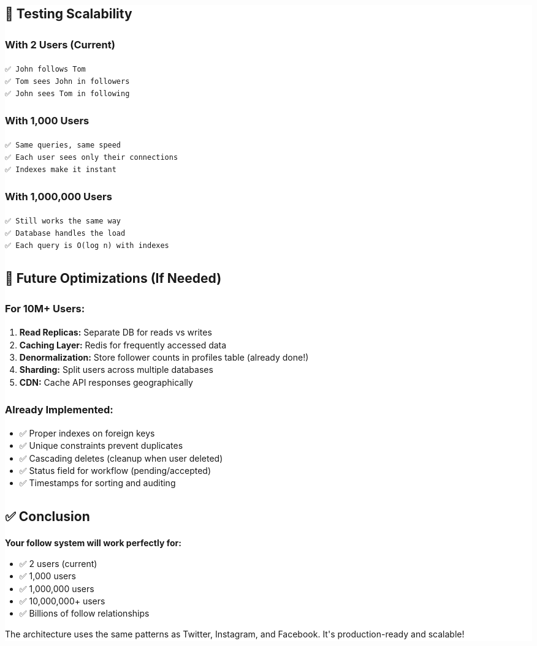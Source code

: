 ## 🎯 Testing Scalability

### With 2 Users (Current)
```
✅ John follows Tom
✅ Tom sees John in followers
✅ John sees Tom in following
```

### With 1,000 Users
```
✅ Same queries, same speed
✅ Each user sees only their connections
✅ Indexes make it instant
```

### With 1,000,000 Users
```
✅ Still works the same way
✅ Database handles the load
✅ Each query is O(log n) with indexes
```

## 🔧 Future Optimizations (If Needed)

### For 10M+ Users:
1. **Read Replicas:** Separate DB for reads vs writes
2. **Caching Layer:** Redis for frequently accessed data
3. **Denormalization:** Store follower counts in profiles table (already done!)
4. **Sharding:** Split users across multiple databases
5. **CDN:** Cache API responses geographically

### Already Implemented:
- ✅ Proper indexes on foreign keys
- ✅ Unique constraints prevent duplicates
- ✅ Cascading deletes (cleanup when user deleted)
- ✅ Status field for workflow (pending/accepted)
- ✅ Timestamps for sorting and auditing

## ✅ Conclusion

**Your follow system will work perfectly for:**
- ✅ 2 users (current)
- ✅ 1,000 users
- ✅ 1,000,000 users
- ✅ 10,000,000+ users
- ✅ Billions of follow relationships

The architecture uses the same patterns as Twitter, Instagram, and Facebook. It's production-ready and scalable!
